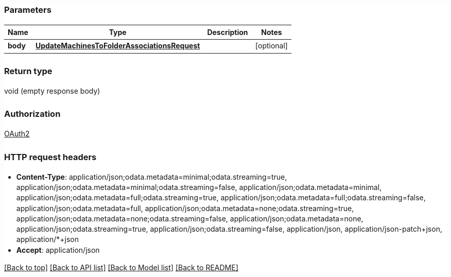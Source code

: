 ### Parameters

Name | Type | Description  | Notes
------------- | ------------- | ------------- | -------------
 **body** | [**UpdateMachinesToFolderAssociationsRequest**](UpdateMachinesToFolderAssociationsRequest.md)|  | [optional] 

### Return type

void (empty response body)

### Authorization

[OAuth2](../README.md#OAuth2)

### HTTP request headers

 - **Content-Type**: application/json;odata.metadata=minimal;odata.streaming=true, application/json;odata.metadata=minimal;odata.streaming=false, application/json;odata.metadata=minimal, application/json;odata.metadata=full;odata.streaming=true, application/json;odata.metadata=full;odata.streaming=false, application/json;odata.metadata=full, application/json;odata.metadata=none;odata.streaming=true, application/json;odata.metadata=none;odata.streaming=false, application/json;odata.metadata=none, application/json;odata.streaming=true, application/json;odata.streaming=false, application/json, application/json-patch+json, application/*+json
 - **Accept**: application/json

[[Back to top]](#) [[Back to API list]](../README.md#documentation-for-api-endpoints) [[Back to Model list]](../README.md#documentation-for-models) [[Back to README]](../README.md)

